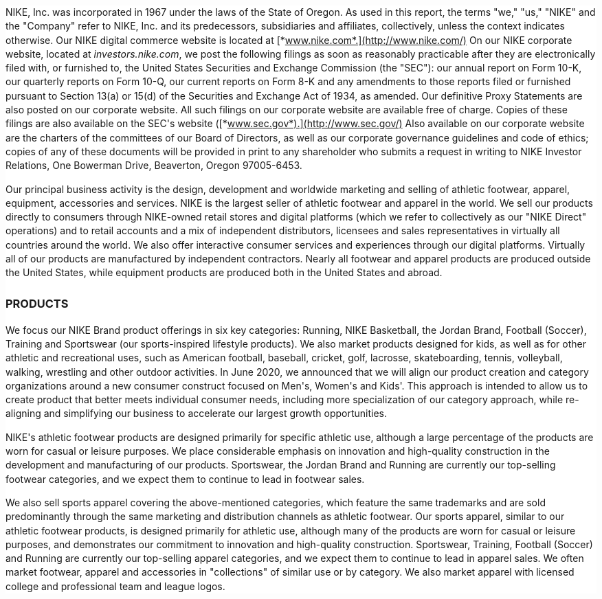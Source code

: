 NIKE, Inc. was incorporated in 1967 under the laws of the State of Oregon. As used in this report, the terms "we," "us," "NIKE" and the "Company" refer to NIKE, Inc. and its predecessors, subsidiaries and affiliates, collectively, unless the context indicates otherwise. Our NIKE digital commerce website is located at [*www.nike.com*.](http://www.nike.com/) On our NIKE corporate website, located at *investors.nike.com*, we post the following filings as soon as reasonably practicable after they are electronically filed with, or furnished to, the United States Securities and Exchange Commission (the "SEC"): our annual report on Form 10-K, our quarterly reports on Form 10-Q, our current reports on Form 8-K and any amendments to those reports filed or furnished pursuant to Section 13(a) or 15(d) of the Securities and Exchange Act of 1934, as amended. Our definitive Proxy Statements are also posted on our corporate website. All such filings on our corporate website are available free of charge. Copies of these filings are also available on the SEC\'s website ([*www.sec.gov*).](http://www.sec.gov/) Also available on our corporate website are the charters of the committees of our Board of Directors, as well as our corporate governance guidelines and code of ethics; copies of any of these documents will be provided in print to any shareholder who submits a request in writing to NIKE Investor Relations, One Bowerman Drive, Beaverton, Oregon 97005-6453.

Our principal business activity is the design, development and worldwide marketing and selling of athletic footwear, apparel, equipment, accessories and services. NIKE is the largest seller of athletic footwear and apparel in the world. We sell our products directly to consumers through NIKE-owned retail stores and digital platforms (which we refer to collectively as our "NIKE Direct" operations) and to retail accounts and a mix of independent distributors, licensees and sales representatives in virtually all countries around the world. We also offer interactive consumer services and experiences through our digital platforms. Virtually all of our products are manufactured by independent contractors. Nearly all footwear and apparel products are produced outside the United States, while equipment products are produced both in the United States and abroad.

### PRODUCTS

We focus our NIKE Brand product offerings in six key categories: Running, NIKE Basketball, the Jordan Brand, Football (Soccer), Training and Sportswear (our sports-inspired lifestyle products). We also market products designed for kids, as well as for other athletic and recreational uses, such as American football, baseball, cricket, golf, lacrosse, skateboarding, tennis, volleyball, walking, wrestling and other outdoor activities. In June 2020, we announced that we will align our product creation and category organizations around a new consumer construct focused on Men's, Women's and Kids\'. This approach is intended to allow us to create product that better meets individual consumer needs, including more specialization of our category approach, while re-aligning and simplifying our business to accelerate our largest growth opportunities.

NIKE\'s athletic footwear products are designed primarily for specific athletic use, although a large percentage of the products are worn for casual or leisure purposes. We place considerable emphasis on innovation and high-quality construction in the development and manufacturing of our products. Sportswear, the Jordan Brand and Running are currently our top-selling footwear categories, and we expect them to continue to lead in footwear sales.

We also sell sports apparel covering the above-mentioned categories, which feature the same trademarks and are sold predominantly through the same marketing and distribution channels as athletic footwear. Our sports apparel, similar to our athletic footwear products, is designed primarily for athletic use, although many of the products are worn for casual or leisure purposes, and demonstrates our commitment to innovation and high-quality construction. Sportswear, Training, Football (Soccer) and Running are currently our top-selling apparel categories, and we expect them to continue to lead in apparel sales. We often market footwear, apparel and accessories in "collections" of similar use or by category. We also market apparel with licensed college and professional team and league logos.
